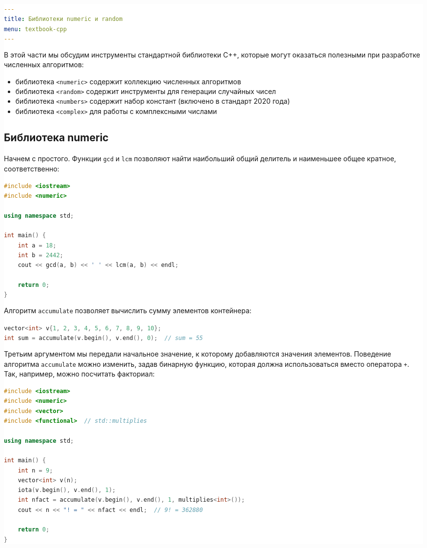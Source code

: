 ```yaml
---
title: Библиотеки numeric и random
menu: textbook-cpp
---
```


В этой части мы обсудим инструменты стандартной библиотеки C++, которые могут оказаться полезными при разработке численных алгоритмов:

* библиотека `<numeric>` содержит коллекцию численных алгоритмов
* библиотека `<random>` содержит инструменты для генерации случайных чисел
* библиотека `<numbers>` содержит набор констант (включено в стандарт 2020 года)
* библиотека `<complex>` для работы с комплексными числами

## Библиотека numeric

Начнем с простого. Функции `gcd` и `lcm` позволяют найти наибольший общий делитель и наименьшее общее кратное, соответственно:

```cpp
#include <iostream>
#include <numeric>

using namespace std;

int main() {
    int a = 18;
    int b = 2442;
    cout << gcd(a, b) << ' ' << lcm(a, b) << endl;

    return 0;
}
```

Алгоритм `accumulate` позволяет вычислить сумму элементов контейнера:

```cpp
vector<int> v{1, 2, 3, 4, 5, 6, 7, 8, 9, 10};
int sum = accumulate(v.begin(), v.end(), 0);  // sum = 55
```

Третьим аргументом мы передали начальное значение, к которому добавляются значения элементов. Поведение алгоритма `accumulate` можно изменить, задав бинарную функцию, которая должна использоваться вместо оператора `+`. Так, например, можно посчитать факториал:

```cpp
#include <iostream>
#include <numeric>
#include <vector>
#include <functional>  // std::multiplies

using namespace std;

int main() {
    int n = 9;
    vector<int> v(n);
    iota(v.begin(), v.end(), 1);
    int nfact = accumulate(v.begin(), v.end(), 1, multiplies<int>());
    cout << n << "! = " << nfact << endl;  // 9! = 362880

    return 0;
}
```
